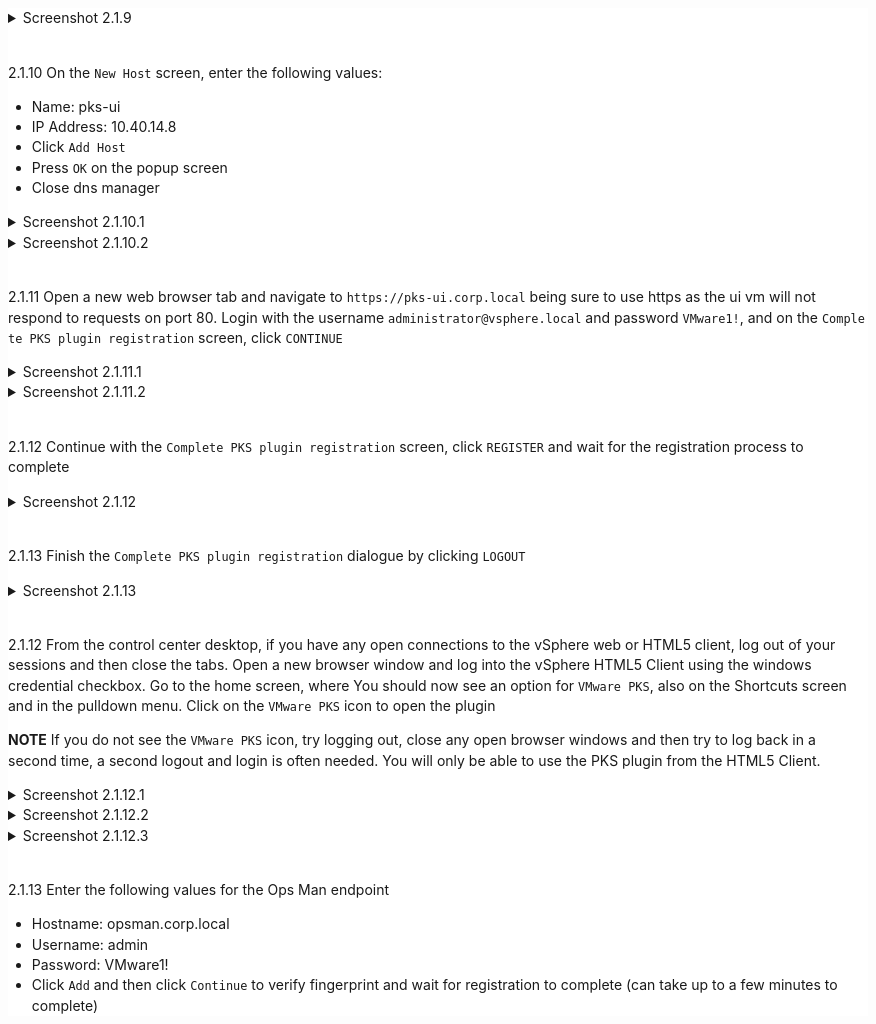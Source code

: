 <details><summary>Screenshot 2.1.9</summary></details>
<br/>

2.1.10 On the `New Host` screen, enter the following values:

- Name: pks-ui
- IP Address: 10.40.14.8
- Click `Add Host`
- Press `OK` on the popup screen
- Close dns manager

<details><summary>Screenshot 2.1.10.1</summary></details>

<details><summary>Screenshot 2.1.10.2</summary></details>
<br/>

2.1.11 Open a new web browser tab and navigate to `https://pks-ui.corp.local` being sure to use https as the ui vm will not respond to requests on port 80. Login with the username `administrator@vsphere.local` and password `VMware1!`, and on the `Complete PKS plugin registration` screen, click `CONTINUE`

<details><summary>Screenshot 2.1.11.1</summary></details>

<details><summary>Screenshot 2.1.11.2</summary></details>
<br/>

2.1.12 Continue with the `Complete PKS plugin registration` screen, click `REGISTER` and wait for the registration process to complete

<details><summary>Screenshot 2.1.12</summary></details>
<br/>

2.1.13 Finish the `Complete PKS plugin registration` dialogue by clicking `LOGOUT`

<details><summary>Screenshot 2.1.13</summary></details>
<br/>

2.1.12 From the control center desktop, if you have any open connections to the vSphere web or HTML5 client, log out of your sessions and then close the tabs. Open a new browser window and log into the vSphere HTML5 Client using the windows credential checkbox. Go to the home screen, where You should now see an option for `VMware PKS`, also on the Shortcuts screen and in the pulldown menu. Click on the `VMware PKS` icon to open the plugin

**NOTE** If you do not see the `VMware PKS` icon, try logging out, close any open browser windows and then try to log back in a second time, a second logout and login is often needed. You will only be able to use the PKS plugin from the HTML5 Client.

<details><summary>Screenshot 2.1.12.1</summary></details>

<details><summary>Screenshot 2.1.12.2</summary></details>

<details><summary>Screenshot 2.1.12.3</summary></details>
<br/>

2.1.13 Enter the following values for the Ops Man endpoint

- Hostname: opsman.corp.local
- Username: admin
- Password: VMware1!
- Click `Add` and then click `Continue` to verify fingerprint and wait for registration to complete (can take up to a few minutes to complete)
